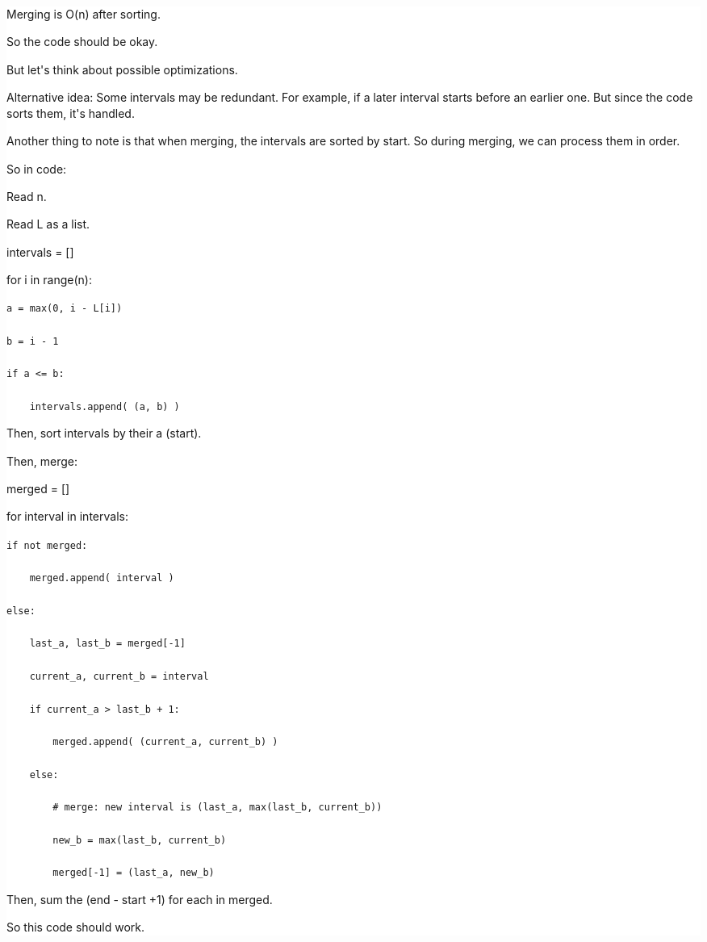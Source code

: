Merging is O(n) after sorting.

So the code should be okay.

But let's think about possible optimizations.

Alternative idea: Some intervals may be redundant. For example, if a later interval starts before an earlier one. But since the code sorts them, it's handled.

Another thing to note is that when merging, the intervals are sorted by start. So during merging, we can process them in order.

So in code:

Read n.

Read L as a list.

intervals = []

for i in range(n):

    a = max(0, i - L[i])

    b = i - 1

    if a <= b:

        intervals.append( (a, b) )

Then, sort intervals by their a (start).

Then, merge:

merged = []

for interval in intervals:

    if not merged:

        merged.append( interval )

    else:

        last_a, last_b = merged[-1]

        current_a, current_b = interval

        if current_a > last_b + 1:

            merged.append( (current_a, current_b) )

        else:

            # merge: new interval is (last_a, max(last_b, current_b))

            new_b = max(last_b, current_b)

            merged[-1] = (last_a, new_b)

Then, sum the (end - start +1) for each in merged.

So this code should work.
